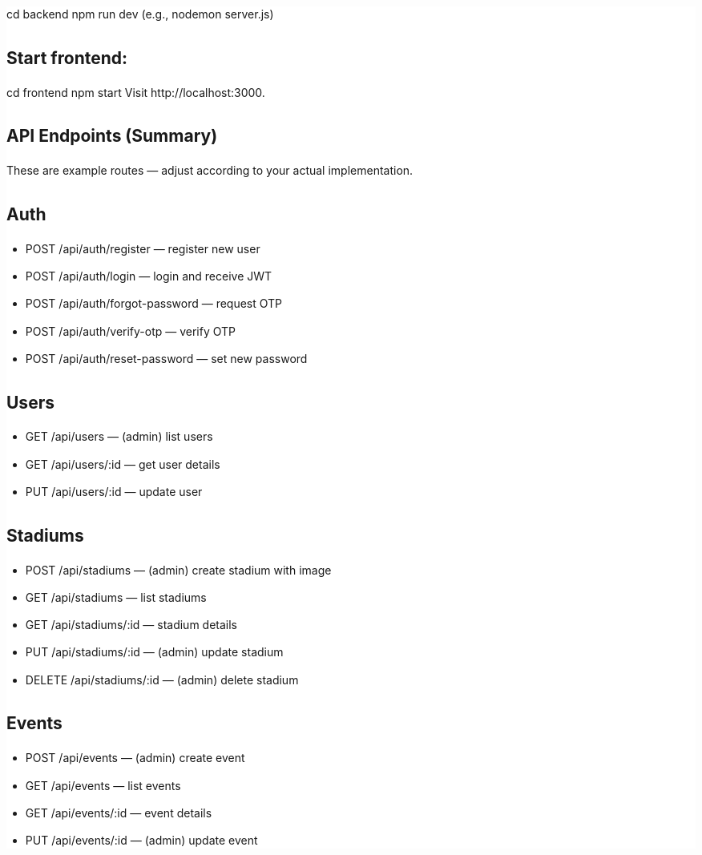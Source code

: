 cd backend
npm run dev
(e.g., nodemon server.js)

## Start frontend:

cd frontend
npm start
Visit http://localhost:3000.


## API Endpoints (Summary)
These are example routes — adjust according to your actual implementation.

## Auth

- POST /api/auth/register — register new user

- POST /api/auth/login — login and receive JWT

- POST /api/auth/forgot-password — request OTP

- POST /api/auth/verify-otp — verify OTP

- POST /api/auth/reset-password — set new password

## Users

- GET /api/users — (admin) list users

- GET /api/users/:id — get user details

- PUT /api/users/:id — update user

## Stadiums

- POST /api/stadiums — (admin) create stadium with image

- GET /api/stadiums — list stadiums

- GET /api/stadiums/:id — stadium details

- PUT /api/stadiums/:id — (admin) update stadium

- DELETE /api/stadiums/:id — (admin) delete stadium

## Events

- POST /api/events — (admin) create event

- GET /api/events — list events

- GET /api/events/:id — event details

- PUT /api/events/:id — (admin) update event
